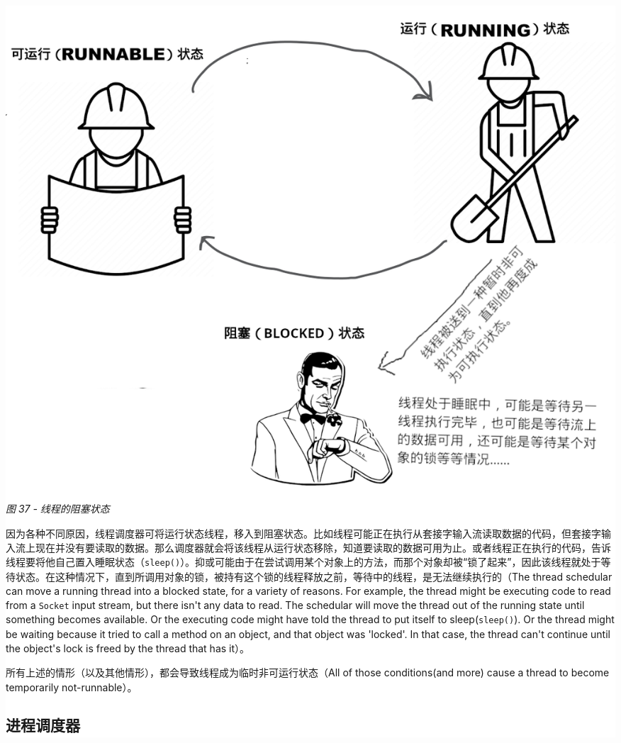 ![线程的阻塞状态](images/Ch15_37.png)

*图 37 - 线程的阻塞状态*

因为各种不同原因，线程调度器可将运行状态线程，移入到阻塞状态。比如线程可能正在执行从套接字输入流读取数据的代码，但套接字输入流上现在并没有要读取的数据。那么调度器就会将该线程从运行状态移除，知道要读取的数据可用为止。或者线程正在执行的代码，告诉线程要将他自己置入睡眠状态（`sleep()`）。抑或可能由于在尝试调用某个对象上的方法，而那个对象却被“锁了起来”，因此该线程就处于等待状态。在这种情况下，直到所调用对象的锁，被持有这个锁的线程释放之前，等待中的线程，是无法继续执行的（The thread schedular can move a running thread into a blocked state, for a variety of reasons. For example, the thread might be executing code to read from a `Socket` input stream, but there isn't any data to read. The schedular will move the thread out of the running state until something becomes available. Or the executing code might have told the thread to put itself to sleep(`sleep()`). Or the thread might be waiting because it tried to call a method on an object, and that object was 'locked'. In that case, the thread can't continue until the object's lock is freed by the thread that has it）。

所有上述的情形（以及其他情形），都会导致线程成为临时非可运行状态（All of those conditions(and more) cause a thread to become temporarily not-runnable）。


## 进程调度器
